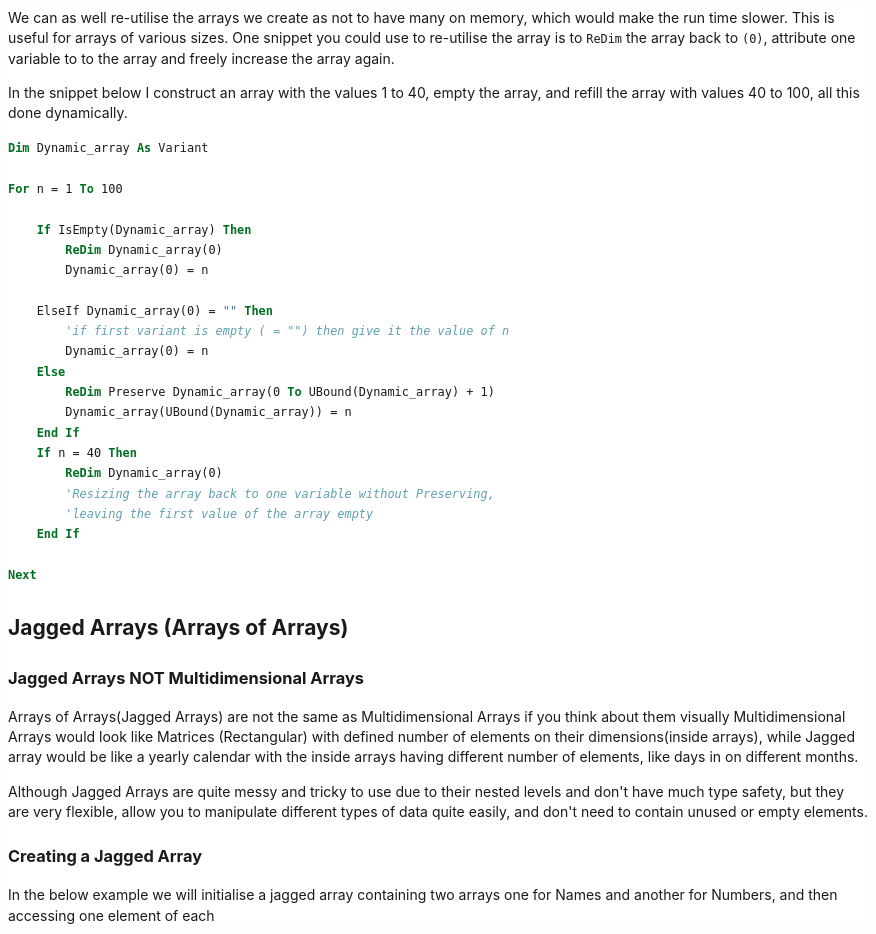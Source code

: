 We can as well re-utilise the arrays we create as not to have many on memory, which would make the run time slower. This is useful for arrays of various sizes.
One snippet you could use to re-utilise the array is to `ReDim` the array back to `(0)`, attribute one variable to to the array and freely increase the array again.

In the snippet below I construct an array with the values 1 to 40, empty the array, and refill the array with values 40 to 100, all this done dynamically.

```vb
Dim Dynamic_array As Variant

For n = 1 To 100

    If IsEmpty(Dynamic_array) Then
        ReDim Dynamic_array(0)
        Dynamic_array(0) = n
    
    ElseIf Dynamic_array(0) = "" Then
        'if first variant is empty ( = "") then give it the value of n
        Dynamic_array(0) = n
    Else
        ReDim Preserve Dynamic_array(0 To UBound(Dynamic_array) + 1)
        Dynamic_array(UBound(Dynamic_array)) = n
    End If
    If n = 40 Then
        ReDim Dynamic_array(0)
        'Resizing the array back to one variable without Preserving,
        'leaving the first value of the array empty
    End If

Next

```



## Jagged Arrays (Arrays of Arrays)


### Jagged Arrays NOT Multidimensional Arrays

Arrays of Arrays(Jagged Arrays) are not the same as Multidimensional Arrays if you think about them visually Multidimensional Arrays would look like Matrices (Rectangular) with defined number of elements on their dimensions(inside arrays), while Jagged array would be like a yearly calendar with the inside arrays having different number of elements, like days in on different months.

Although Jagged Arrays are quite messy and tricky to use due to their nested levels and don't have much type safety, but they are very flexible, allow you to manipulate different types of data quite easily, and don't need to contain unused or empty elements.

### Creating a Jagged Array

In the below example we will initialise a jagged array containing two arrays one for Names and another for Numbers, and then accessing one element of each
